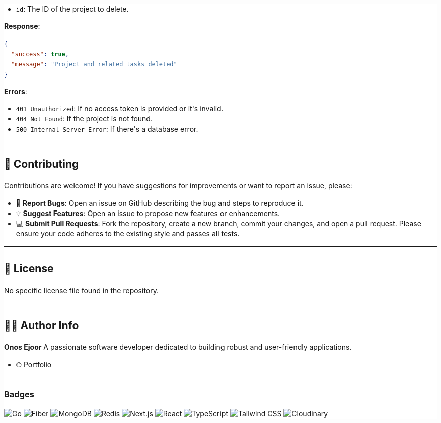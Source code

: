 - `id`: The ID of the project to delete.

**Response**:

```json
{
  "success": true,
  "message": "Project and related tasks deleted"
}
```

**Errors**:

- `401 Unauthorized`: If no access token is provided or it's invalid.
- `404 Not Found`: If the project is not found.
- `500 Internal Server Error`: If there's a database error.

---

## 🤝 Contributing

Contributions are welcome! If you have suggestions for improvements or want to report an issue, please:

- 🐛 **Report Bugs**: Open an issue on GitHub describing the bug and steps to reproduce it.
- 💡 **Suggest Features**: Open an issue to propose new features or enhancements.
- 💻 **Submit Pull Requests**: Fork the repository, create a new branch, commit your changes, and open a pull request. Please ensure your code adheres to the existing style and passes all tests.

---

## 📝 License

No specific license file found in the repository.

---

## 👨‍💻 Author Info

**Onos Ejoor**
A passionate software developer dedicated to building robust and user-friendly applications.

- 🌐 [Portfolio](https://onos-ejoor.vercel.app/)

---

### Badges

[![Go](https://img.shields.io/badge/Go-00ADD8?style=for-the-badge&logo=go&logoColor=white)](https://go.dev/)
[![Fiber](https://img.shields.io/badge/Fiber-000000?style=for-the-badge&logo=fiber&logoColor=white)](https://gofiber.io/)
[![MongoDB](https://img.shields.io/badge/MongoDB-47A248?style=for-the-badge&logo=mongodb&logoColor=white)](https://www.mongodb.com/)
[![Redis](https://img.shields.io/badge/Redis-DC382D?style=for-the-badge&logo=redis&logoColor=white)](https://redis.io/)
[![Next.js](https://img.shields.io/badge/Next.js-000000?style=for-the-badge&logo=next.js&logoColor=white)](https://nextjs.org/)
[![React](https://img.shields.io/badge/React-61DAFB?style=for-the-badge&logo=react&logoColor=black)](https://react.dev/)
[![TypeScript](https://img.shields.io/badge/TypeScript-3178C6?style=for-the-badge&logo=typescript&logoColor=white)](https://www.typescriptlang.org/)
[![Tailwind CSS](https://img.shields.io/badge/Tailwind_CSS-06B6D4?style=for-the-badge&logo=tailwind-css&logoColor=white)](https://tailwindcss.com/)
[![Cloudinary](https://img.shields.io/badge/Cloudinary-3448C5?style=for-the-badge&logo=cloudinary&logoColor=white)](https://cloudinary.com/)